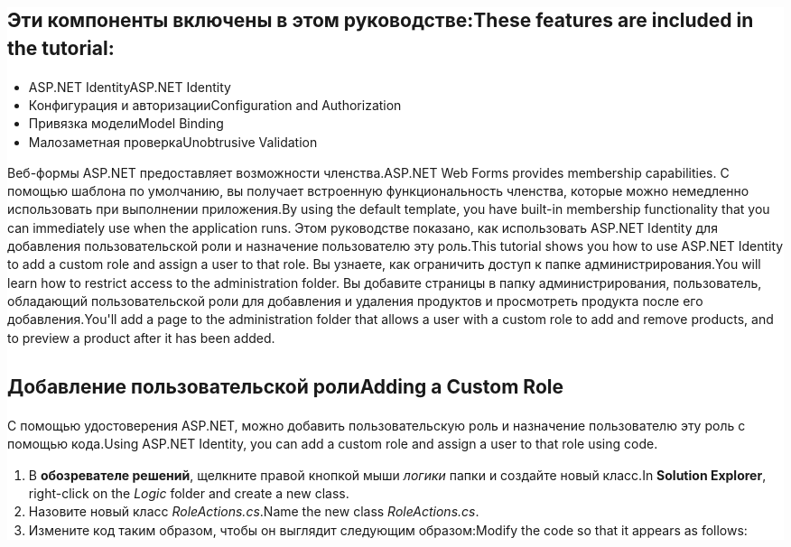
## <a name="these-features-are-included-in-the-tutorial"></a><span data-ttu-id="dc3bb-126">Эти компоненты включены в этом руководстве:</span><span class="sxs-lookup"><span data-stu-id="dc3bb-126">These features are included in the tutorial:</span></span>

- <span data-ttu-id="dc3bb-127">ASP.NET Identity</span><span class="sxs-lookup"><span data-stu-id="dc3bb-127">ASP.NET Identity</span></span>
- <span data-ttu-id="dc3bb-128">Конфигурация и авторизации</span><span class="sxs-lookup"><span data-stu-id="dc3bb-128">Configuration and Authorization</span></span>
- <span data-ttu-id="dc3bb-129">Привязка модели</span><span class="sxs-lookup"><span data-stu-id="dc3bb-129">Model Binding</span></span>
- <span data-ttu-id="dc3bb-130">Малозаметная проверка</span><span class="sxs-lookup"><span data-stu-id="dc3bb-130">Unobtrusive Validation</span></span>

<span data-ttu-id="dc3bb-131">Веб-формы ASP.NET предоставляет возможности членства.</span><span class="sxs-lookup"><span data-stu-id="dc3bb-131">ASP.NET Web Forms provides membership capabilities.</span></span> <span data-ttu-id="dc3bb-132">С помощью шаблона по умолчанию, вы получает встроенную функциональность членства, которые можно немедленно использовать при выполнении приложения.</span><span class="sxs-lookup"><span data-stu-id="dc3bb-132">By using the default template, you have built-in membership functionality that you can immediately use when the application runs.</span></span> <span data-ttu-id="dc3bb-133">Этом руководстве показано, как использовать ASP.NET Identity для добавления пользовательской роли и назначение пользователю эту роль.</span><span class="sxs-lookup"><span data-stu-id="dc3bb-133">This tutorial shows you how to use ASP.NET Identity to add a custom role and assign a user to that role.</span></span> <span data-ttu-id="dc3bb-134">Вы узнаете, как ограничить доступ к папке администрирования.</span><span class="sxs-lookup"><span data-stu-id="dc3bb-134">You will learn how to restrict access to the administration folder.</span></span> <span data-ttu-id="dc3bb-135">Вы добавите страницы в папку администрирования, пользователь, обладающий пользовательской роли для добавления и удаления продуктов и просмотреть продукта после его добавления.</span><span class="sxs-lookup"><span data-stu-id="dc3bb-135">You'll add a page to the administration folder that allows a user with a custom role to add and remove products, and to preview a product after it has been added.</span></span>

## <a name="adding-a-custom-role"></a><span data-ttu-id="dc3bb-136">Добавление пользовательской роли</span><span class="sxs-lookup"><span data-stu-id="dc3bb-136">Adding a Custom Role</span></span>

<span data-ttu-id="dc3bb-137">С помощью удостоверения ASP.NET, можно добавить пользовательскую роль и назначение пользователю эту роль с помощью кода.</span><span class="sxs-lookup"><span data-stu-id="dc3bb-137">Using ASP.NET Identity, you can add a custom role and assign a user to that role using code.</span></span>

1. <span data-ttu-id="dc3bb-138">В **обозревателе решений**, щелкните правой кнопкой мыши *логики* папки и создайте новый класс.</span><span class="sxs-lookup"><span data-stu-id="dc3bb-138">In **Solution Explorer**, right-click on the *Logic* folder and create a new class.</span></span>
2. <span data-ttu-id="dc3bb-139">Назовите новый класс *RoleActions.cs*.</span><span class="sxs-lookup"><span data-stu-id="dc3bb-139">Name the new class *RoleActions.cs*.</span></span>
3. <span data-ttu-id="dc3bb-140">Измените код таким образом, чтобы он выглядит следующим образом:</span><span class="sxs-lookup"><span data-stu-id="dc3bb-140">Modify the code so that it appears as follows:</span></span>  

